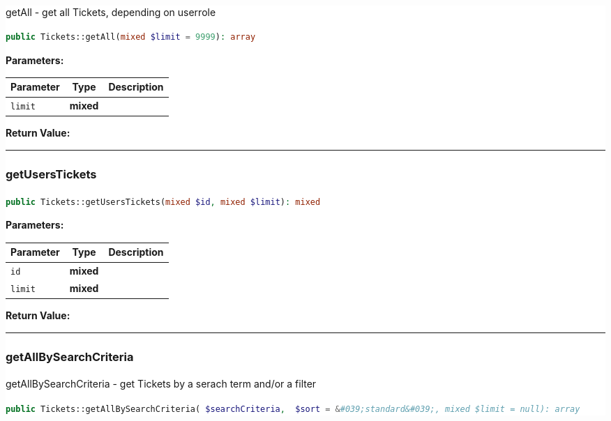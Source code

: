 getAll - get all Tickets, depending on userrole

```php
public Tickets::getAll(mixed $limit = 9999): array
```








**Parameters:**

| Parameter | Type | Description |
|-----------|------|-------------|
| `limit` | **mixed** |  |


**Return Value:**





---
### getUsersTickets



```php
public Tickets::getUsersTickets(mixed $id, mixed $limit): mixed
```








**Parameters:**

| Parameter | Type | Description |
|-----------|------|-------------|
| `id` | **mixed** |  |
| `limit` | **mixed** |  |


**Return Value:**





---
### getAllBySearchCriteria

getAllBySearchCriteria - get Tickets by a serach term and/or a filter

```php
public Tickets::getAllBySearchCriteria( $searchCriteria,  $sort = &#039;standard&#039;, mixed $limit = null): array
```
